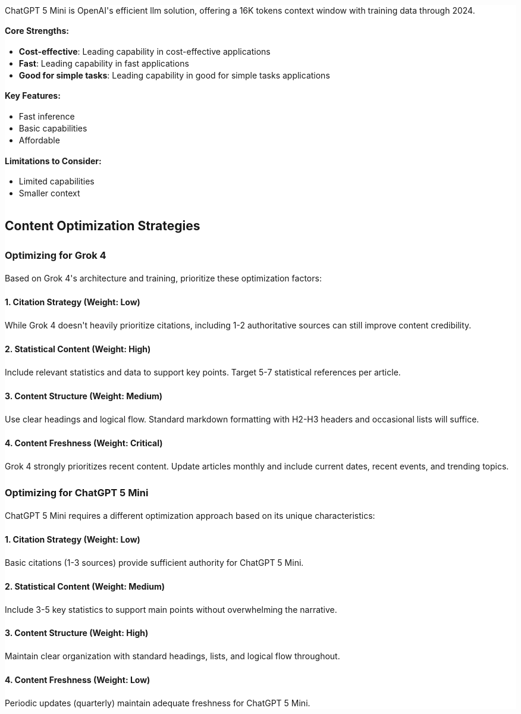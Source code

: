 ChatGPT 5 Mini is OpenAI's efficient llm solution, offering a 16K tokens context window with training data through 2024.

**Core Strengths:**
- **Cost-effective**: Leading capability in cost-effective applications
- **Fast**: Leading capability in fast applications
- **Good for simple tasks**: Leading capability in good for simple tasks applications

**Key Features:**
- Fast inference
- Basic capabilities
- Affordable

**Limitations to Consider:**
- Limited capabilities
- Smaller context

## Content Optimization Strategies

### Optimizing for Grok 4

Based on Grok 4's architecture and training, prioritize these optimization factors:

#### 1. Citation Strategy (Weight: Low)
While Grok 4 doesn't heavily prioritize citations, including 1-2 authoritative sources can still improve content credibility.

#### 2. Statistical Content (Weight: High)
Include relevant statistics and data to support key points. Target 5-7 statistical references per article.

#### 3. Content Structure (Weight: Medium)
Use clear headings and logical flow. Standard markdown formatting with H2-H3 headers and occasional lists will suffice.

#### 4. Content Freshness (Weight: Critical)
Grok 4 strongly prioritizes recent content. Update articles monthly and include current dates, recent events, and trending topics.

### Optimizing for ChatGPT 5 Mini

ChatGPT 5 Mini requires a different optimization approach based on its unique characteristics:

#### 1. Citation Strategy (Weight: Low)
Basic citations (1-3 sources) provide sufficient authority for ChatGPT 5 Mini.

#### 2. Statistical Content (Weight: Medium)
Include 3-5 key statistics to support main points without overwhelming the narrative.

#### 3. Content Structure (Weight: High)
Maintain clear organization with standard headings, lists, and logical flow throughout.

#### 4. Content Freshness (Weight: Low)
Periodic updates (quarterly) maintain adequate freshness for ChatGPT 5 Mini.
